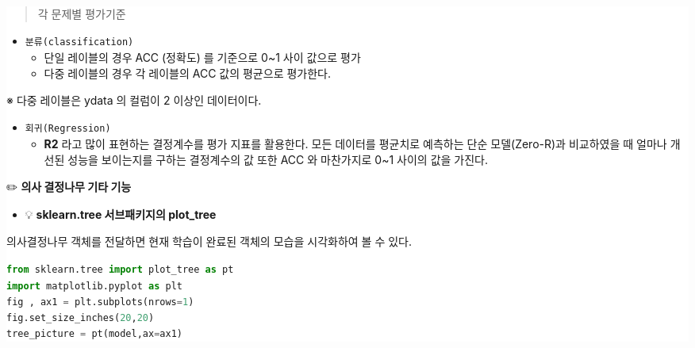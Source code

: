 

> 각 문제별 평가기준

- `분류(classification)`
  - 단일 레이블의 경우 ACC (정확도) 를 기준으로 0~1 사이 값으로 평가
  - 다중 레이블의 경우 각 레이블의 ACC 값의 평균으로 평가한다.

※ 다중 레이블은 ydata 의 컬럼이 2 이상인 데이터이다.

- `회귀(Regression)`
  - __R2__ 라고 많이 표현하는 결정계수를 평가 지표를 활용한다. 모든 데이터를 평균치로 예측하는 단순 모델(Zero-R)과 비교하였을 때 얼마나 개선된 성능을 보이는지를 구하는 결정계수의 값 또한 ACC 와 마찬가지로 0~1 사이의 값을 가진다.



:pencil2: __의사 결정나무 기타 기능__ 



- :bulb: __sklearn.tree 서브패키지의 plot_tree__

의사결정나무 객체를 전달하면 현재 학습이 완료된 객체의 모습을 시각화하여 볼 수 있다.

```python
from sklearn.tree import plot_tree as pt
import matplotlib.pyplot as plt
fig , ax1 = plt.subplots(nrows=1)
fig.set_size_inches(20,20)
tree_picture = pt(model,ax=ax1)
```
